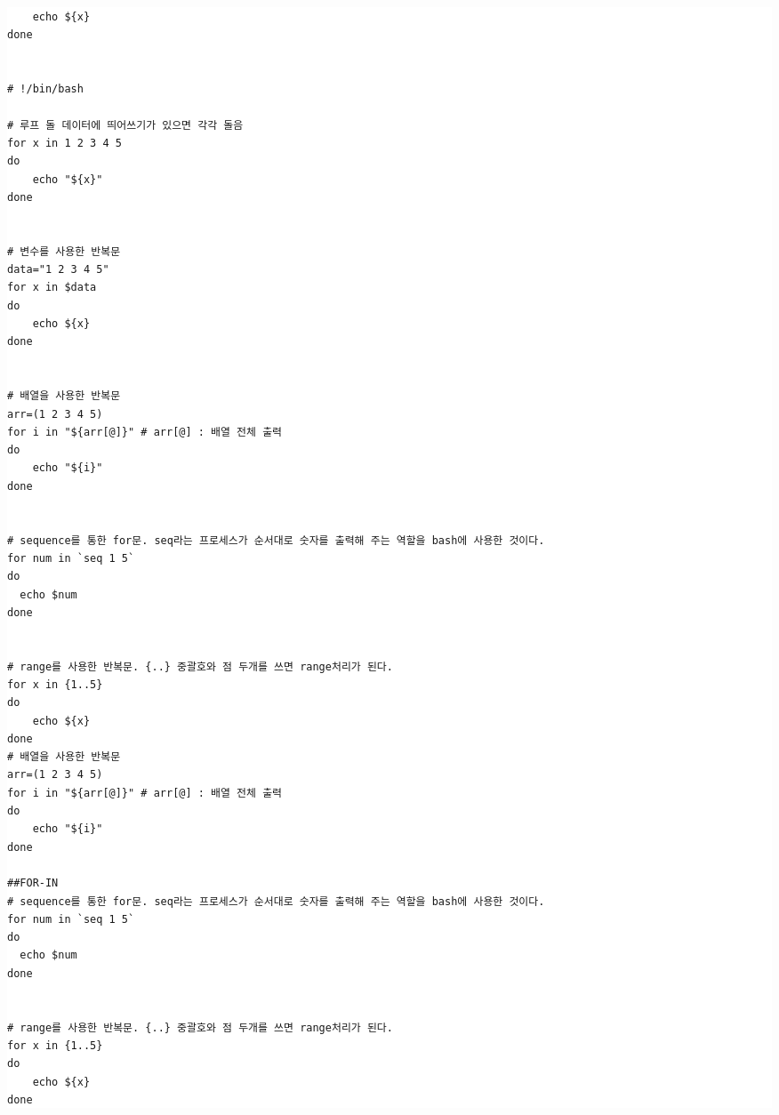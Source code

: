 ```shell
	echo ${x}
done


# !/bin/bash

# 루프 돌 데이터에 띄어쓰기가 있으면 각각 돌음
for x in 1 2 3 4 5
do
	echo "${x}"
done


# 변수를 사용한 반복문
data="1 2 3 4 5"
for x in $data
do
	echo ${x}
done


# 배열을 사용한 반복문
arr=(1 2 3 4 5)
for i in "${arr[@]}" # arr[@] : 배열 전체 출력
do
	echo "${i}"
done


# sequence를 통한 for문. seq라는 프로세스가 순서대로 숫자를 출력해 주는 역할을 bash에 사용한 것이다.
for num in `seq 1 5`
do
  echo $num
done


# range를 사용한 반복문. {..} 중괄호와 점 두개를 쓰면 range처리가 된다.
for x in {1..5}
do
	echo ${x}
done
# 배열을 사용한 반복문
arr=(1 2 3 4 5)
for i in "${arr[@]}" # arr[@] : 배열 전체 출력
do
	echo "${i}"
done

##FOR-IN
# sequence를 통한 for문. seq라는 프로세스가 순서대로 숫자를 출력해 주는 역할을 bash에 사용한 것이다.
for num in `seq 1 5`
do
  echo $num
done


# range를 사용한 반복문. {..} 중괄호와 점 두개를 쓰면 range처리가 된다.
for x in {1..5}
do
	echo ${x}
done
```
